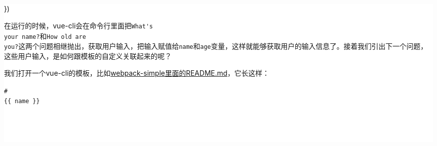 })</code></pre><p>&#x5728;&#x8FD0;&#x884C;&#x7684;&#x65F6;&#x5019;&#xFF0C;vue-cli&#x4F1A;&#x5728;&#x547D;&#x4EE4;&#x884C;&#x91CC;&#x9762;&#x628A;<code>What&apos;s your name?</code>&#x548C;<code>How old are you?</code>&#x8FD9;&#x4E24;&#x4E2A;&#x95EE;&#x9898;&#x76F8;&#x7EE7;&#x629B;&#x51FA;&#xFF0C;&#x83B7;&#x53D6;&#x7528;&#x6237;&#x8F93;&#x5165;&#xFF0C;&#x628A;&#x8F93;&#x5165;&#x8D4B;&#x503C;&#x7ED9;<code>name</code>&#x548C;<code>age</code>&#x53D8;&#x91CF;&#xFF0C;&#x8FD9;&#x6837;&#x5C31;&#x80FD;&#x591F;&#x83B7;&#x53D6;&#x7528;&#x6237;&#x7684;&#x8F93;&#x5165;&#x4FE1;&#x606F;&#x4E86;&#x3002;&#x63A5;&#x7740;&#x6211;&#x4EEC;&#x5F15;&#x51FA;&#x4E0B;&#x4E00;&#x4E2A;&#x95EE;&#x9898;&#xFF0C;&#x8FD9;&#x4E9B;&#x7528;&#x6237;&#x8F93;&#x5165;&#xFF0C;&#x662F;&#x5982;&#x4F55;&#x8DDF;&#x6A21;&#x677F;&#x7684;&#x81EA;&#x5B9A;&#x4E49;&#x5173;&#x8054;&#x8D77;&#x6765;&#x7684;&#x5462;&#xFF1F;</p><p>&#x6211;&#x4EEC;&#x6253;&#x5F00;&#x4E00;&#x4E2A;vue-cli&#x7684;&#x6A21;&#x677F;&#xFF0C;&#x6BD4;&#x5982;<a href="https://github.com/vuejs-templates/webpack-simple/blob/master/template/README.md" rel="nofollow noreferrer" target="_blank">webpack-simple&#x91CC;&#x9762;&#x7684;README.md</a>&#xFF0C;&#x5B83;&#x957F;&#x8FD9;&#x6837;&#xFF1A;</p><div class="widget-codetool" style="display:none"><div class="widget-codetool--inner"><span class="selectCode code-tool" data-toggle="tooltip" data-placement="top" title="" data-original-title="&#x5168;&#x9009;"></span> <span type="button" class="copyCode code-tool" data-toggle="tooltip" data-placement="top" data-clipboard-text="# {{ name }}

&gt; {{ description }}" title="" data-original-title="&#x590D;&#x5236;"></span> <span type="button" class="saveToNote code-tool" data-toggle="tooltip" data-placement="top" title="" data-original-title="&#x653E;&#x8FDB;&#x7B14;&#x8BB0;"></span></div></div><pre class="markdown hljs"><code class="markdown"><span class="hljs-section"># {{ name }}</span>
